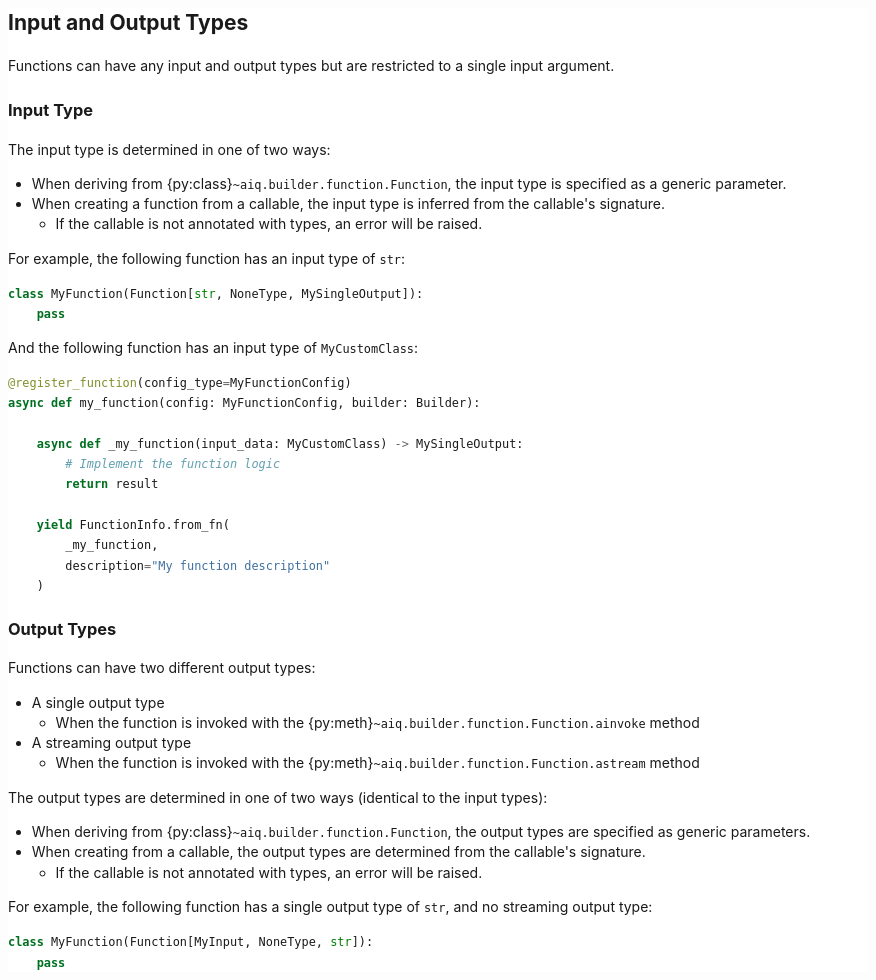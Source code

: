 ## Input and Output Types

Functions can have any input and output types but are restricted to a single input argument.

### Input Type

The input type is determined in one of two ways:
- When deriving from {py:class}`~aiq.builder.function.Function`, the input type is specified as a generic parameter.
- When creating a function from a callable, the input type is inferred from the callable's signature.
  - If the callable is not annotated with types, an error will be raised.

For example, the following function has an input type of `str`:

```python
class MyFunction(Function[str, NoneType, MySingleOutput]):
    pass
```

And the following function has an input type of `MyCustomClass`:

```python
@register_function(config_type=MyFunctionConfig)
async def my_function(config: MyFunctionConfig, builder: Builder):

    async def _my_function(input_data: MyCustomClass) -> MySingleOutput:
        # Implement the function logic
        return result

    yield FunctionInfo.from_fn(
        _my_function,
        description="My function description"
    )
```

### Output Types

Functions can have two different output types:
- A single output type
  - When the function is invoked with the {py:meth}`~aiq.builder.function.Function.ainvoke` method
- A streaming output type
  - When the function is invoked with the {py:meth}`~aiq.builder.function.Function.astream` method

The output types are determined in one of two ways (identical to the input types):
- When deriving from {py:class}`~aiq.builder.function.Function`, the output types are specified as generic parameters.
- When creating from a callable, the output types are determined from the callable's signature.
  - If the callable is not annotated with types, an error will be raised.

For example, the following function has a single output type of `str`, and no streaming output type:

```python
class MyFunction(Function[MyInput, NoneType, str]):
    pass
```
